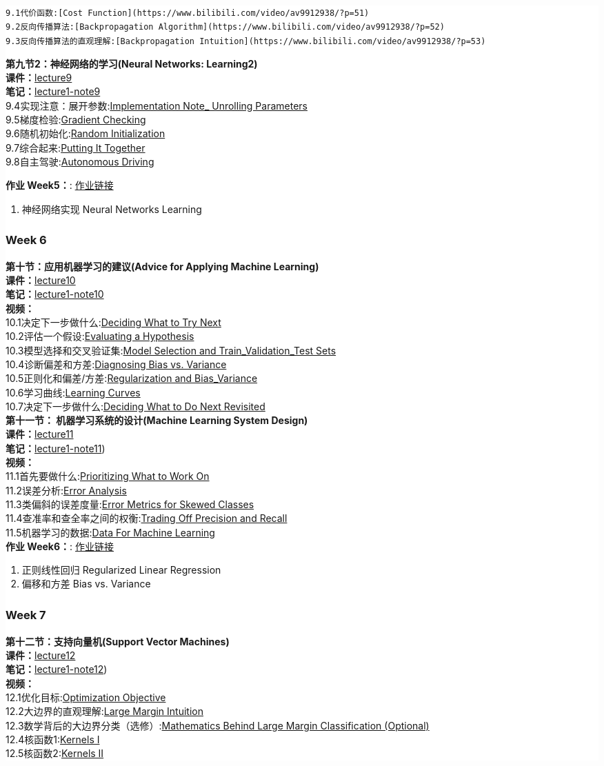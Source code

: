 	9.1代价函数:[Cost Function](https://www.bilibili.com/video/av9912938/?p=51)  
	9.2反向传播算法:[Backpropagation Algorithm](https://www.bilibili.com/video/av9912938/?p=52)  
	9.3反向传播算法的直观理解:[Backpropagation Intuition](https://www.bilibili.com/video/av9912938/?p=53)  

**第九节2：神经网络的学习(Neural Networks: Learning2)**  
**课件：**[lecture9](https://github.com/learning511/Stanford-Machine-Learning-camp/blob/master/Course/lecture%20/Lecture9.pdf)  
**笔记：**[lecture1-note9](https://github.com/learning511/Stanford-Machine-Learning-camp/blob/master/Course/lecture-notes/lecture9.pdf)  
	9.4实现注意：展开参数:[Implementation Note_ Unrolling Parameters](https://www.bilibili.com/video/av9912938/?p=54)  
	9.5梯度检验:[Gradient Checking](https://www.bilibili.com/video/av9912938/?p=55)  
	9.6随机初始化:[Random Initialization](https://www.bilibili.com/video/av9912938/?p=56)  
	9.7综合起来:[Putting It Together](https://www.bilibili.com/video/av9912938/?p=57)  
	9.8自主驾驶:[Autonomous Driving](https://www.bilibili.com/video/av9912938/?p=58)  

**作业 Week5：**: [作业链接](https://github.com/learning511/Stanford-Machine-Learning-camp/blob/master/Assignments/machine-learning-ex4/ex4.pdf)  
1. 神经网络实现 Neural Networks Learning  

### Week 6  
**第十节：应用机器学习的建议(Advice for Applying Machine Learning)**  
**课件：**[lecture10](https://github.com/learning511/Stanford-Machine-Learning-camp/blob/master/Course/lecture%20/Lecture10.pdf)  
**笔记：**[lecture1-note10](https://github.com/learning511/Stanford-Machine-Learning-camp/blob/master/Course/lecture-notes/lecture10.pdf)  
**视频：**  
	10.1决定下一步做什么:[Deciding What to Try Next](https://www.bilibili.com/video/av9912938/?p=59)  
	10.2评估一个假设:[Evaluating a Hypothesis](https://www.bilibili.com/video/av9912938/?p=60)  
	10.3模型选择和交叉验证集:[Model Selection and Train_Validation_Test Sets](https://www.bilibili.com/video/av9912938/?p=61)  
	10.4诊断偏差和方差:[Diagnosing Bias vs. Variance](https://www.bilibili.com/video/av9912938/?p=62)  
	10.5正则化和偏差/方差:[Regularization and Bias_Variance](https://www.bilibili.com/video/av9912938/?p=63)  
	10.6学习曲线:[Learning Curves](https://www.bilibili.com/video/av9912938/?p=64)  
	10.7决定下一步做什么:[Deciding What to Do Next Revisited](https://www.bilibili.com/video/av9912938/?p=65)                                        
**第十一节：  机器学习系统的设计(Machine Learning System Design)**  
**课件：**[lecture11](https://github.com/learning511/Stanford-Machine-Learning-camp/blob/master/Course/lecture%20/Lecture11.pdf)  
**笔记：**[lecture1-note11](https://github.com/learning511/Stanford-Machine-Learning-camp/blob/master/Course/lecture-notes/lecture11.pdf))  
**视频：**  
	11.1首先要做什么:[Prioritizing What to Work On](https://www.bilibili.com/video/av9912938/?p=66)  
	11.2误差分析:[Error Analysis](https://www.bilibili.com/video/av9912938/?p=67)  
	11.3类偏斜的误差度量:[Error Metrics for Skewed Classes](https://www.bilibili.com/video/av9912938/?p=68)  
	11.4查准率和查全率之间的权衡:[Trading Off Precision and Recall](https://www.bilibili.com/video/av9912938/?p=69)  
	11.5机器学习的数据:[Data For Machine Learning](https://www.bilibili.com/video/av9912938/?p=70)  
**作业 Week6：**: [作业链接](https://github.com/learning511/Stanford-Machine-Learning-camp/blob/master/Assignments/machine-learning-ex5/ex5.pdf)  
1. 正则线性回归 Regularized Linear Regression  
2. 偏移和方差 Bias vs. Variance  

### Week 7  
**第十二节：支持向量机(Support Vector Machines)**  
**课件：**[lecture12](https://github.com/learning511/Stanford-Machine-Learning-camp/blob/master/Course/lecture%20/Lecture12.pdf)  
**笔记：**[lecture1-note12](https://github.com/learning511/Stanford-Machine-Learning-camp/blob/master/Course/lecture-notes/lecture12.pdf))  
**视频：**  
	12.1优化目标:[Optimization Objective](https://www.bilibili.com/video/av9912938/?p=71)  
	12.2大边界的直观理解:[Large Margin Intuition](https://www.bilibili.com/video/av9912938/?p=72)  
	12.3数学背后的大边界分类（选修）:[Mathematics Behind Large Margin Classification (Optional)](https://www.bilibili.com/video/av9912938/?p=73)  
	12.4核函数1:[Kernels I](https://www.bilibili.com/video/av9912938/?p=74)  
	12.5核函数2:[Kernels II](https://www.bilibili.com/video/av9912938/?p=75)  
